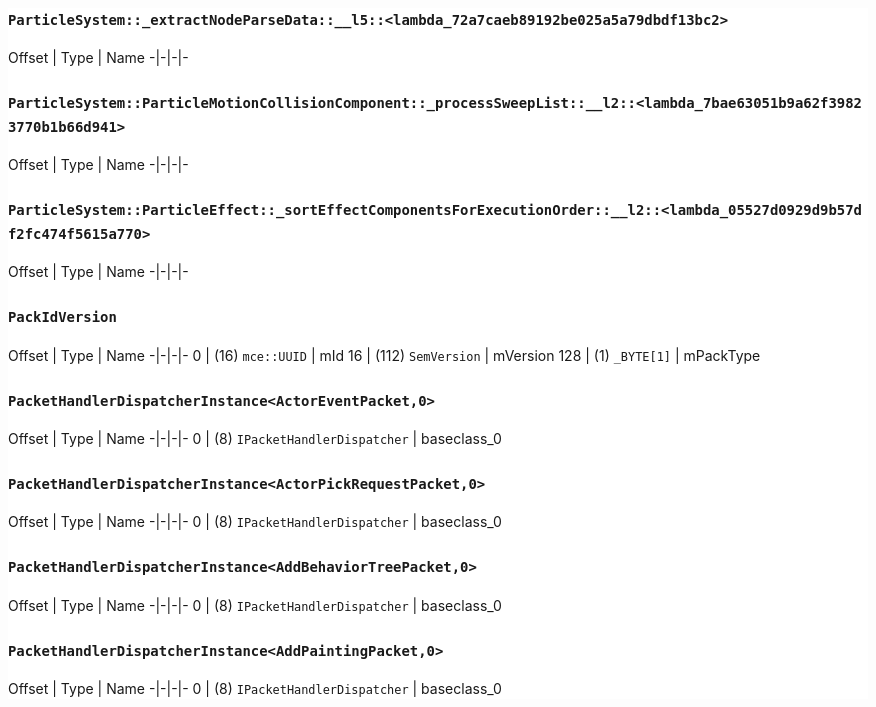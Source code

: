 
### `ParticleSystem::_extractNodeParseData::__l5::<lambda_72a7caeb89192be025a5a79dbdf13bc2>`
Offset | Type | Name
-|-|-|-


### `ParticleSystem::ParticleMotionCollisionComponent::_processSweepList::__l2::<lambda_7bae63051b9a62f39823770b1b66d941>`
Offset | Type | Name
-|-|-|-


### `ParticleSystem::ParticleEffect::_sortEffectComponentsForExecutionOrder::__l2::<lambda_05527d0929d9b57df2fc474f5615a770>`
Offset | Type | Name
-|-|-|-


### `PackIdVersion`
Offset | Type | Name
-|-|-|-
0 | (16) `mce::UUID` | mId
16 | (112) `SemVersion` | mVersion
128 | (1) `_BYTE[1]` | mPackType


### `PacketHandlerDispatcherInstance<ActorEventPacket,0>`
Offset | Type | Name
-|-|-|-
0 | (8) `IPacketHandlerDispatcher` | baseclass_0


### `PacketHandlerDispatcherInstance<ActorPickRequestPacket,0>`
Offset | Type | Name
-|-|-|-
0 | (8) `IPacketHandlerDispatcher` | baseclass_0


### `PacketHandlerDispatcherInstance<AddBehaviorTreePacket,0>`
Offset | Type | Name
-|-|-|-
0 | (8) `IPacketHandlerDispatcher` | baseclass_0


### `PacketHandlerDispatcherInstance<AddPaintingPacket,0>`
Offset | Type | Name
-|-|-|-
0 | (8) `IPacketHandlerDispatcher` | baseclass_0
